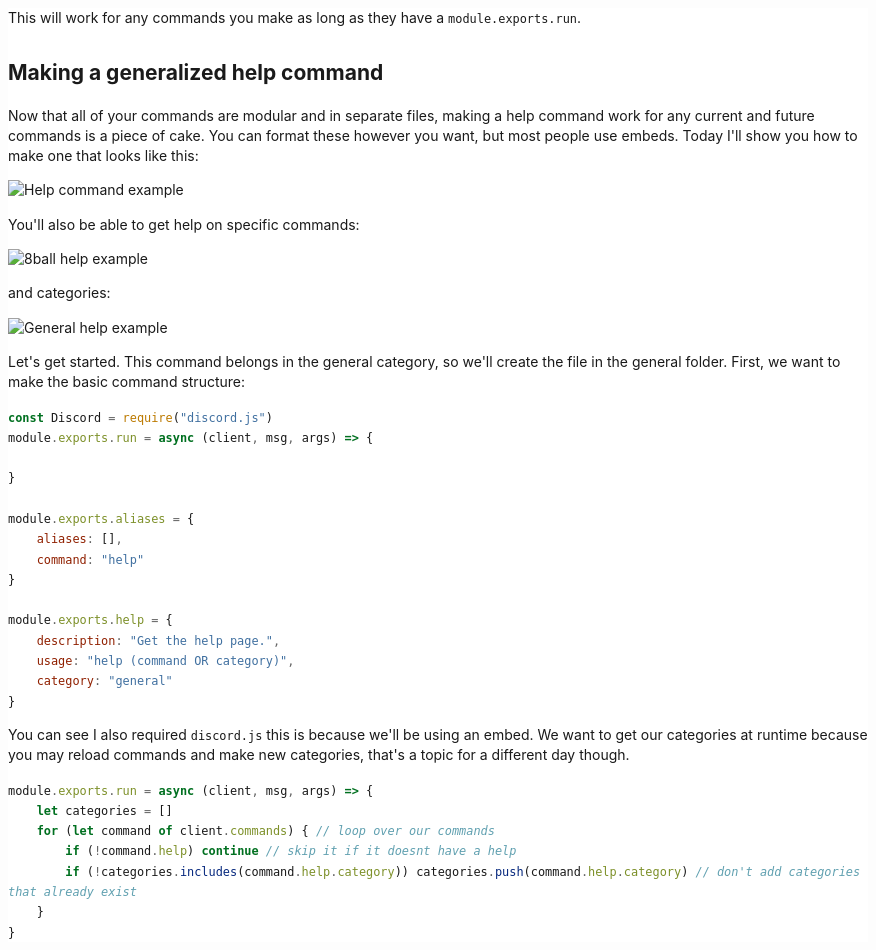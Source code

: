 This will work for any commands you make as long as they have a `module.exports.run`.

## Making a generalized help command

Now that all of your commands are modular and in separate files, making a help command work for any current and future commands is a piece of cake. You can format these however you want, but most people use embeds. Today I'll show you how to make one that looks like this: 

![Help command example](https://oliy.is-just-a.dev/311ljd_5481.png)

You'll also be able to get help on specific commands:

![8ball help example](https://oliy.is-just-a.dev/ifvn2g_5483.png)

and categories:

![General help example](https://oliy.is-just-a.dev/mfzd8k_5482.png)

Let's get started. This command belongs in the general category, so we'll create the file in the general folder. First, we want to make the basic command structure:

```js
const Discord = require("discord.js")
module.exports.run = async (client, msg, args) => { 

}

module.exports.aliases = {
    aliases: [],
    command: "help"
}

module.exports.help = {
    description: "Get the help page.",
    usage: "help (command OR category)",
    category: "general"
}
```

You can see I also required `discord.js` this is because we'll be using an embed. We want to get our categories at runtime because you may reload commands and make new categories, that's a topic for a different day though.

```js 
module.exports.run = async (client, msg, args) => { 
    let categories = []
    for (let command of client.commands) { // loop over our commands
        if (!command.help) continue // skip it if it doesnt have a help
        if (!categories.includes(command.help.category)) categories.push(command.help.category) // don't add categories that already exist
    }
}
```
